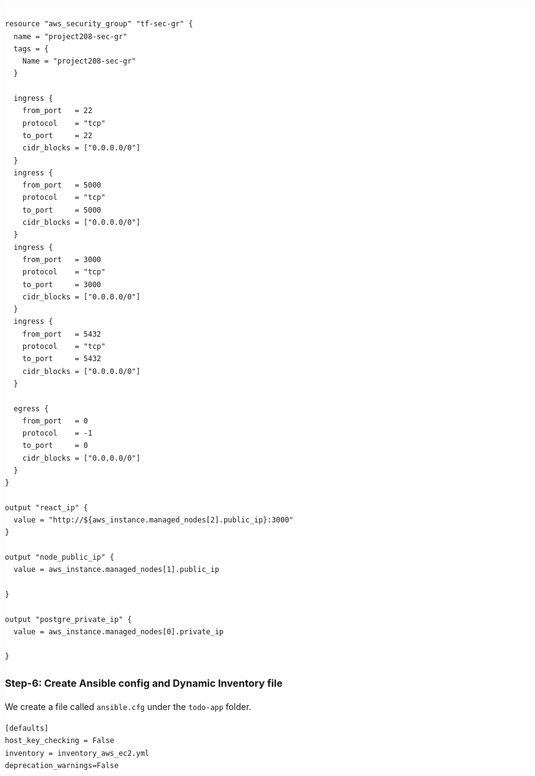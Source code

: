 ```

resource "aws_security_group" "tf-sec-gr" {
  name = "project208-sec-gr"
  tags = {
    Name = "project208-sec-gr"
  }

  ingress {
    from_port   = 22
    protocol    = "tcp"
    to_port     = 22
    cidr_blocks = ["0.0.0.0/0"]
  }
  ingress {
    from_port   = 5000
    protocol    = "tcp"
    to_port     = 5000
    cidr_blocks = ["0.0.0.0/0"]
  }
  ingress {
    from_port   = 3000
    protocol    = "tcp"
    to_port     = 3000
    cidr_blocks = ["0.0.0.0/0"]
  }
  ingress {
    from_port   = 5432
    protocol    = "tcp"
    to_port     = 5432
    cidr_blocks = ["0.0.0.0/0"]
  }

  egress {
    from_port   = 0
    protocol    = -1
    to_port     = 0
    cidr_blocks = ["0.0.0.0/0"]
  }
}

output "react_ip" {
  value = "http://${aws_instance.managed_nodes[2].public_ip}:3000"
}

output "node_public_ip" {
  value = aws_instance.managed_nodes[1].public_ip

}

output "postgre_private_ip" {
  value = aws_instance.managed_nodes[0].private_ip

}
```
### Step-6: Create Ansible config and Dynamic Inventory file
We create a file called ```ansible.cfg``` under the ```todo-app``` folder.
```
[defaults]
host_key_checking = False
inventory = inventory_aws_ec2.yml
deprecation_warnings=False
```